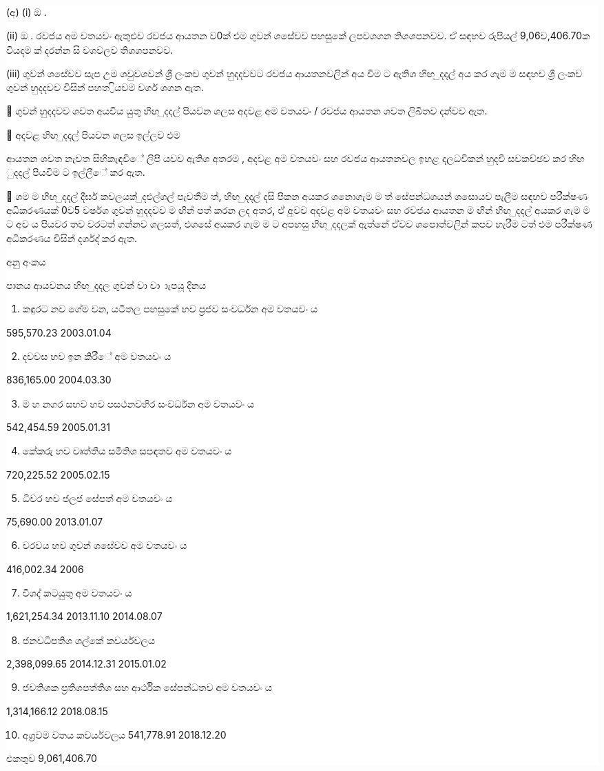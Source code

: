 (අ) (i) ඔ .

(ii) ඔ . රවජය අම වතයවං ඇතුළුව රවජය ආයතන ව0ක් එම ගුවන් ශසේවව පහසුකේ ලපවශගන තිශශපනවව. ඒ සඳහව රුපියල් 9,06ව,406.70ක වියදම ක් දරන්න සි වශවලව තිශශපනවව.

(iii) ගුවන් ශසේවව සැප උම ශවුවශවන් ශ්‍රී ලංකව ගුවන් හුදදවවට රවජය ආයතනවලින් අය වීම ට ඇතිශ හිඟ ුදදල් අය කර ගැම ම සඳහව ශ්‍රී ලංකව ගුවන් හුදදවව විසින් පහත ්‍රියවම වර්ග ශගන ඇත.

 ගුවන් හුදදවව ශවත අයවිය යුතු හිඟ ුදදල් පියවන ශලස අදවළ අම වතයවං / රවජය ආයතන ශවත ලිඛිතව දන්වව ඇත.

 අදවළ හිඟ ුදදල් පියවන ශලස ඉල්ලව එම

ආයතන ශවත නැවත සිහිකැඳවීේ ලිපි යවව ඇතිශ අතරම , අදවළ අම වතයවං සහ රවජය ආයතනවල ඉහළ දලධවිකන් හුදවී සවකච්ඡව කර හිඟ ුදදල් පියවීම ට ඉල්ලීේ කර ඇත.

 ශම ම හිඟ ුදදල් දීර්ඝ කවලයක් ුදළුල්ශල් පැවතීම ත්, හිඟ ුදදල් දසි පිකන අයකර ශනොගැම ම ත් සේපන්ධශයන් ශසොයව පැලීම සඳහව පරීක්ෂණ අධිකරණයක් 0ව5 වර්ෂශ ගුවන් හුදදවව ම ඟින් පත් කරන ලද අතර, ඒ අුවව අදවළ අම වතයවං සහ රවජය ආයතන ම ඟින් හිඟ ුදදල් අයකර ගැම ම ට අව ය පියවර තව වරටත් ගන්නව ශලසත්, එශසේ අයකර ගැම ම ට අපහසු හිඟ ුදදලක් ඇත්නේ ඒවව ශපොත්වලින් කපව හැරීම ටත් එම පරීක්ෂණ අධිකරණය විසින් දර්ශද් කර ඇත.

අනු අංකය

පානය ආයවනය හිඟ ුදදල ගුවන් වා වා ාැපයූ දිනය

1. කඳුරට නව ගේම වන, යටිතල පහසුකේ හව ප්‍රජව සංවර්ධන අම වතයවං ය

595,570.23 2003.01.04

2. දවවස හව ඉන කිරීේ අම වතයවං ය

836,165.00 2004.03.30

3. ම හ නගර සභව හව පසථනවහිර සංවර්ධන අම වතයවං ය

542,454.59 2005.01.31

4. කේකරු හව වෘත්තීය සමිතිශ සපඳතව අම වතයවං ය

720,225.52 2005.02.15

5. ධීවර හව ජලජ සේපත් අම වතයවං ය

75,690.00 2013.01.07

6. වරවය හව ගුවන් ශසේවව අම වතයවං ය

416,002.34 2006

7. විශද් කටයුතු අම වතයවං ය

1,621,254.34 2013.11.10 2014.08.07

8. ජනවධිපතිශ ශල්කේ කවර්යවලය

2,398,099.65 2014.12.31 2015.01.02

9. ජවතිශක ප්‍රතිශපත්තිශ සහ ආර්ථික සේපන්ධතව අම වතයවං ය

1,314,166.12 2018.08.15

10. අග්‍රවම වතය කවර්යවලය 541,778.91 2018.12.20

එකතුව 9,061,406.70
